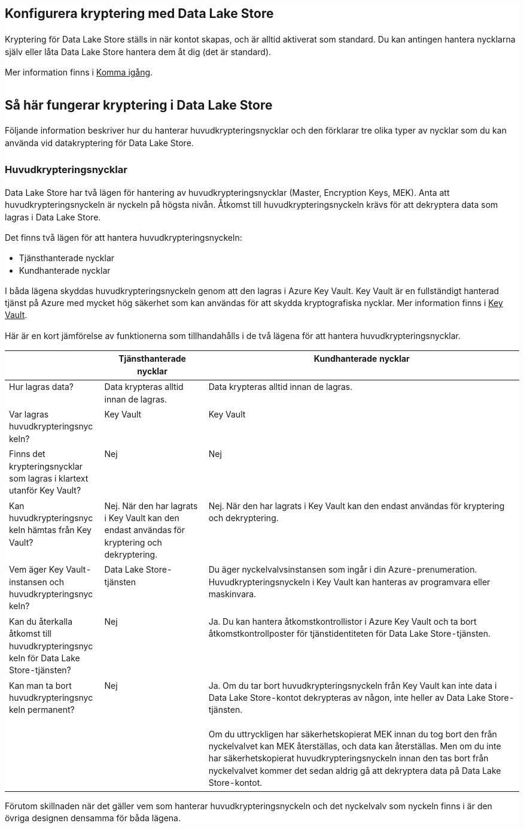 
## <a name="set-up-encryption-with-data-lake-store"></a>Konfigurera kryptering med Data Lake Store

Kryptering för Data Lake Store ställs in när kontot skapas, och är alltid aktiverat som standard. Du kan antingen hantera nycklarna själv eller låta Data Lake Store hantera dem åt dig (det är standard).

Mer information finns i [Komma igång](https://docs.microsoft.com/azure/data-lake-store/data-lake-store-get-started-portal).

## <a name="how-encryption-works-in-data-lake-store"></a>Så här fungerar kryptering i Data Lake Store

Följande information beskriver hur du hanterar huvudkrypteringsnycklar och den förklarar tre olika typer av nycklar som du kan använda vid datakryptering för Data Lake Store.

### <a name="master-encryption-keys"></a>Huvudkrypteringsnycklar

Data Lake Store har två lägen för hantering av huvudkrypteringsnycklar (Master, Encryption Keys, MEK). Anta att huvudkrypteringsnyckeln är nyckeln på högsta nivån. Åtkomst till huvudkrypteringsnyckeln krävs för att dekryptera data som lagras i Data Lake Store.

Det finns två lägen för att hantera huvudkrypteringsnyckeln:

*   Tjänsthanterade nycklar
*   Kundhanterade nycklar

I båda lägena skyddas huvudkrypteringsnyckeln genom att den lagras i Azure Key Vault. Key Vault är en fullständigt hanterad tjänst på Azure med mycket hög säkerhet som kan användas för att skydda kryptografiska nycklar. Mer information finns i [Key Vault](https://azure.microsoft.com/services/key-vault).

Här är en kort jämförelse av funktionerna som tillhandahålls i de två lägena för att hantera huvudkrypteringsnycklar.

|  | Tjänsthanterade nycklar | Kundhanterade nycklar |
| --- | --- | --- |
|Hur lagras data?|Data krypteras alltid innan de lagras.|Data krypteras alltid innan de lagras.|
|Var lagras huvudkrypteringsnyckeln?|Key Vault|Key Vault|
|Finns det krypteringsnycklar som lagras i klartext utanför Key Vault? |Nej|Nej|
|Kan huvudkrypteringsnyckeln hämtas från Key Vault?|Nej. När den har lagrats i Key Vault kan den endast användas för kryptering och dekryptering.|Nej. När den har lagrats i Key Vault kan den endast användas för kryptering och dekryptering.|
|Vem äger Key Vault-instansen och huvudkrypteringsnyckeln?|Data Lake Store-tjänsten|Du äger nyckelvalvsinstansen som ingår i din Azure-prenumeration. Huvudkrypteringsnyckeln i Key Vault kan hanteras av programvara eller maskinvara.|
|Kan du återkalla åtkomst till huvudkrypteringsnyckeln för Data Lake Store-tjänsten?|Nej|Ja. Du kan hantera åtkomstkontrollistor i Azure Key Vault och ta bort åtkomstkontrollposter för tjänstidentiteten för Data Lake Store-tjänsten.|
|Kan man ta bort huvudkrypteringsnyckeln permanent?|Nej|Ja. Om du tar bort huvudkrypteringsnyckeln från Key Vault kan inte data i Data Lake Store-kontot dekrypteras av någon, inte heller av Data Lake Store-tjänsten. <br><br> Om du uttryckligen har säkerhetskopierat MEK innan du tog bort den från nyckelvalvet kan MEK återställas, och data kan återställas. Men om du inte har säkerhetskopierat huvudkrypteringsnyckeln innan den tas bort från nyckelvalvet kommer det sedan aldrig gå att dekryptera data på Data Lake Store-kontot.|


Förutom skillnaden när det gäller vem som hanterar huvudkrypteringsnyckeln och det nyckelvalv som nyckeln finns i är den övriga designen densamma för båda lägena.
